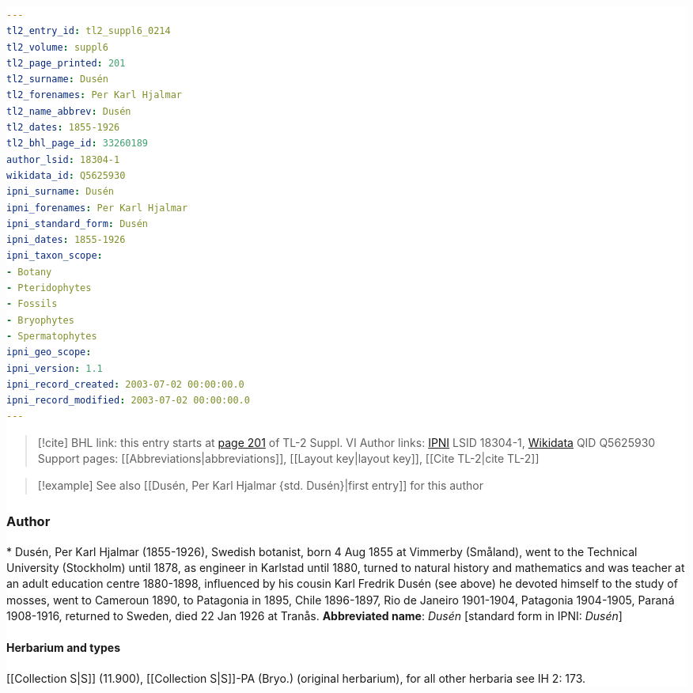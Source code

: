 ```yaml
---
tl2_entry_id: tl2_suppl6_0214
tl2_volume: suppl6
tl2_page_printed: 201
tl2_surname: Dusén
tl2_forenames: Per Karl Hjalmar
tl2_name_abbrev: Dusén
tl2_dates: 1855-1926
tl2_bhl_page_id: 33260189
author_lsid: 18304-1
wikidata_id: Q5625930
ipni_surname: Dusén
ipni_forenames: Per Karl Hjalmar
ipni_standard_form: Dusén
ipni_dates: 1855-1926
ipni_taxon_scope: 
- Botany
- Pteridophytes
- Fossils
- Bryophytes
- Spermatophytes
ipni_geo_scope: 
ipni_version: 1.1
ipni_record_created: 2003-07-02 00:00:00.0
ipni_record_modified: 2003-07-02 00:00:00.0
---
```


> [!cite] BHL link: this entry starts at [page 201](https://www.biodiversitylibrary.org/page/33260189) of TL-2 Suppl. VI
> Author links: [IPNI](https://www.ipni.org/a/18304-1) LSID 18304-1, [Wikidata](https://www.wikidata.org/wiki/Q5625930) QID Q5625930
> Support pages: [[Abbreviations|abbreviations]], [[Layout key|layout key]], [[Cite TL-2|cite TL-2]]

> [!example] See also [[Dusén, Per Karl Hjalmar {std. Dusén}|first entry]] for this author

### Author

\* Dusén, Per Karl Hjalmar (1855-1926), Swedish botanist, born 4 Aug 1855 at Vimmerby (Småland), went to the Technical University (Stockholm) until 1878, as engineer in Karlstad until 1880, turned to natural history and mathematics and was teacher at an adult education centre 1880-1898, influenced by his cousin Karl Fredrik Dusén (see above) he devoted himself to the study of mosses, went to Cameroun 1890, to Patagonia in 1895, Chile 1896-1897, Rio de Janeiro 1901-1904, Patagonia 1904-1905, Paraná 1908-1916, returned to Sweden, died 22 Jan 1926 at Tranås. 
**Abbreviated name**: *Dusén* \[standard form in IPNI: *Dusén*\]

#### Herbarium and types

[[Collection S|S]] (11.900), [[Collection S|S]]-PA (Bryo.) (original herbarium), for all other herbaria see IH 2: 173.
